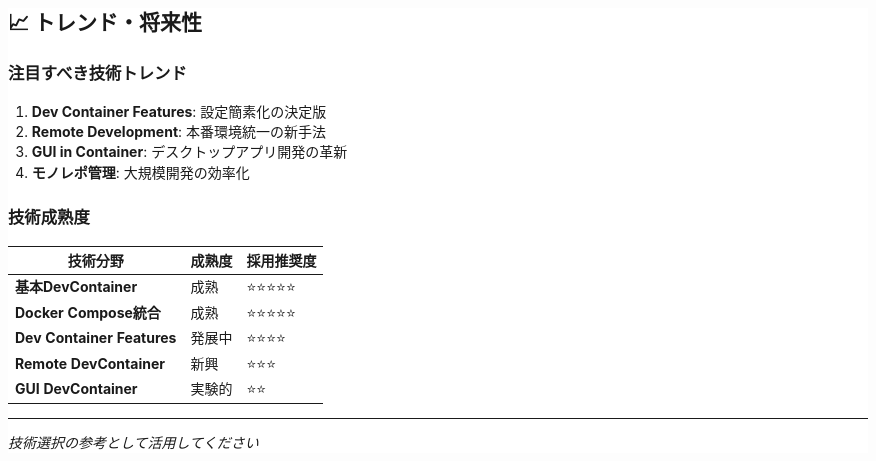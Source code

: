 ## 📈 トレンド・将来性

### 注目すべき技術トレンド
1. **Dev Container Features**: 設定簡素化の決定版
2. **Remote Development**: 本番環境統一の新手法
3. **GUI in Container**: デスクトップアプリ開発の革新
4. **モノレポ管理**: 大規模開発の効率化

### 技術成熟度
| 技術分野 | 成熟度 | 採用推奨度 |
|----------|--------|------------|
| **基本DevContainer** | 成熟 | ⭐⭐⭐⭐⭐ |
| **Docker Compose統合** | 成熟 | ⭐⭐⭐⭐⭐ |
| **Dev Container Features** | 発展中 | ⭐⭐⭐⭐ |
| **Remote DevContainer** | 新興 | ⭐⭐⭐ |
| **GUI DevContainer** | 実験的 | ⭐⭐ |

---
*技術選択の参考として活用してください*
